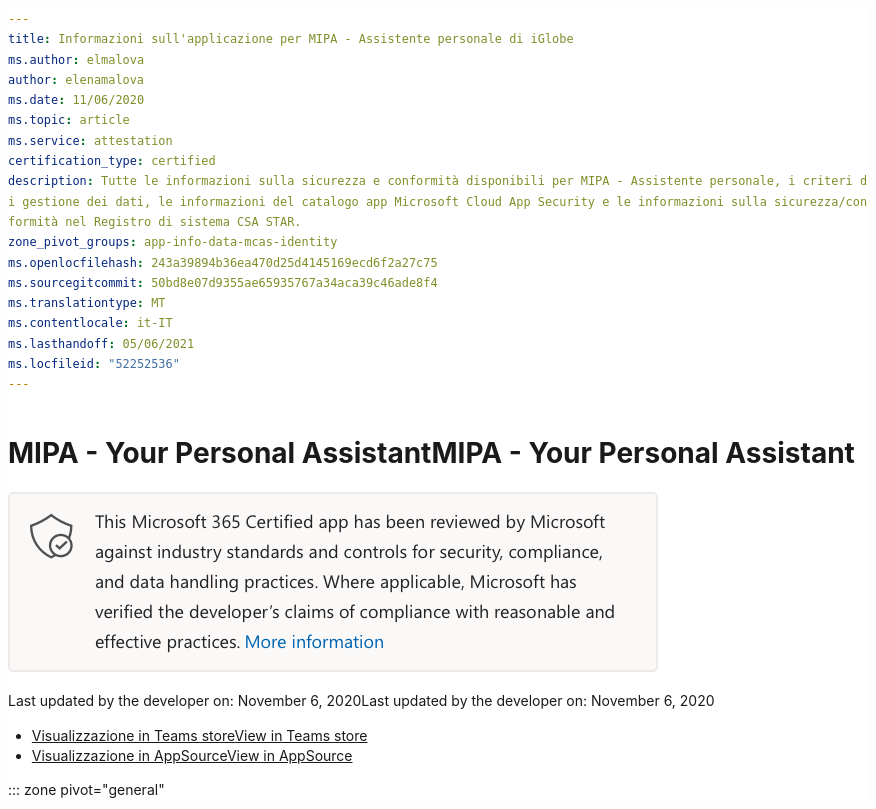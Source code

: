 ```yaml
---
title: Informazioni sull'applicazione per MIPA - Assistente personale di iGlobe
ms.author: elmalova
author: elenamalova
ms.date: 11/06/2020
ms.topic: article
ms.service: attestation
certification_type: certified
description: Tutte le informazioni sulla sicurezza e conformità disponibili per MIPA - Assistente personale, i criteri di gestione dei dati, le informazioni del catalogo app Microsoft Cloud App Security e le informazioni sulla sicurezza/conformità nel Registro di sistema CSA STAR.
zone_pivot_groups: app-info-data-mcas-identity
ms.openlocfilehash: 243a39894b36ea470d25d4145169ecd6f2a27c75
ms.sourcegitcommit: 50bd8e07d9355ae65935767a34aca39c46ade8f4
ms.translationtype: MT
ms.contentlocale: it-IT
ms.lasthandoff: 05/06/2021
ms.locfileid: "52252536"
---
```

# <a name="mipa---your-personal-assistant"></a><span data-ttu-id="8349d-103">MIPA - Your Personal Assistant</span><span class="sxs-lookup"><span data-stu-id="8349d-103">MIPA - Your Personal Assistant</span></span>

<p></p><a href="https://aka.ms/appcertification" alt="This Microsoft 365 Certified app has been reviewed by Microsoft against industry standards and controls for security, compliance, and data handling practices. Where applicable, Microsoft has verified the developer's claims of compliance with reasonable and effective practices." target="_blank"><img alt="Click here for more information on the Microsoft Certified app program." src="../media/certified.png" width="650" /></a>
<p><span data-ttu-id="8349d-104">Last updated by the developer on: November 6, 2020</span><span class="sxs-lookup"><span data-stu-id="8349d-104">Last updated by the developer on: November 6, 2020</span></span></p>

* <span data-ttu-id="8349d-105"><a href="https://teams.microsoft.com/l/app/eec9d2db-2325-43f5-83c7-eac7c5253a87" target="_blank">Visualizzazione in Teams store</a></span><span class="sxs-lookup"><span data-stu-id="8349d-105"><a href="https://teams.microsoft.com/l/app/eec9d2db-2325-43f5-83c7-eac7c5253a87" target="_blank">View in Teams store</a></span></span>
* <span data-ttu-id="8349d-106"><a href="https://appsource.microsoft.com/product/office/WA200000148" target="_blank">Visualizzazione in AppSource</a></span><span class="sxs-lookup"><span data-stu-id="8349d-106"><a href="https://appsource.microsoft.com/product/office/WA200000148" target="_blank">View in AppSource</a></span></span>

::: zone pivot="general"
